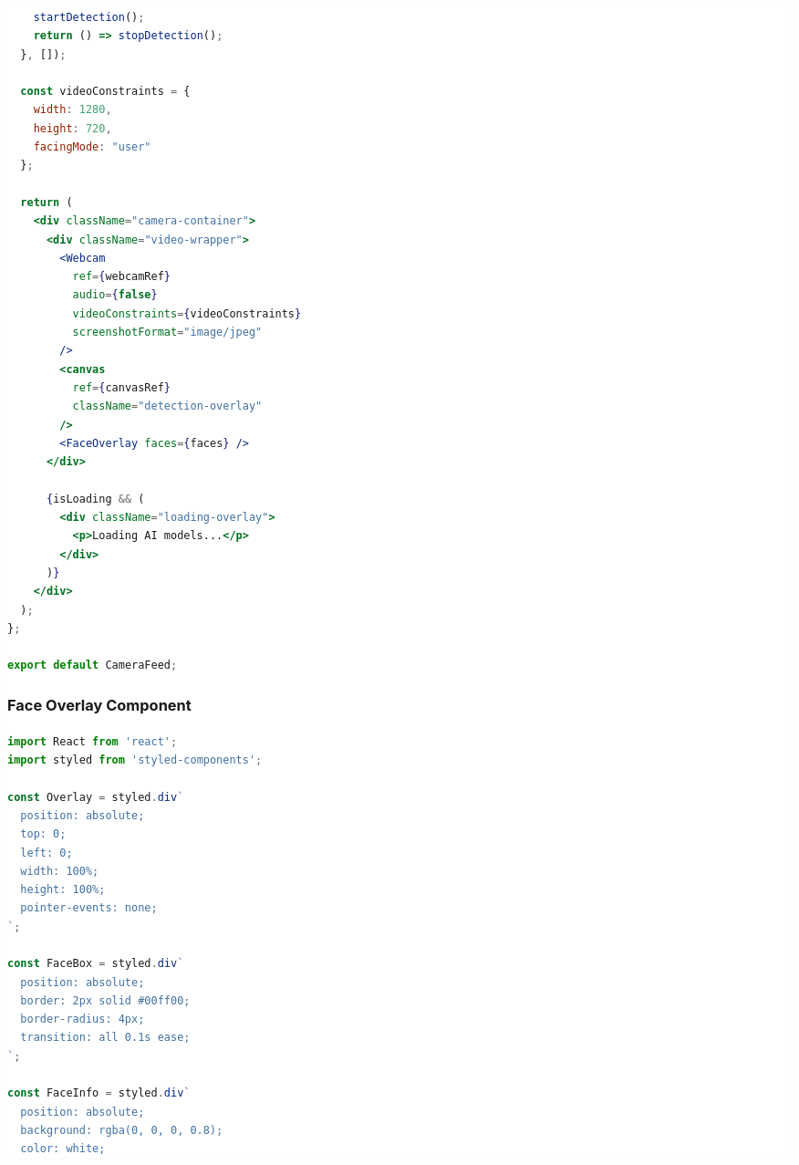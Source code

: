 ```jsx
    startDetection();
    return () => stopDetection();
  }, []);

  const videoConstraints = {
    width: 1280,
    height: 720,
    facingMode: "user"
  };

  return (
    <div className="camera-container">
      <div className="video-wrapper">
        <Webcam
          ref={webcamRef}
          audio={false}
          videoConstraints={videoConstraints}
          screenshotFormat="image/jpeg"
        />
        <canvas
          ref={canvasRef}
          className="detection-overlay"
        />
        <FaceOverlay faces={faces} />
      </div>
      
      {isLoading && (
        <div className="loading-overlay">
          <p>Loading AI models...</p>
        </div>
      )}
    </div>
  );
};

export default CameraFeed;
```

### Face Overlay Component
```jsx
import React from 'react';
import styled from 'styled-components';

const Overlay = styled.div`
  position: absolute;
  top: 0;
  left: 0;
  width: 100%;
  height: 100%;
  pointer-events: none;
`;

const FaceBox = styled.div`
  position: absolute;
  border: 2px solid #00ff00;
  border-radius: 4px;
  transition: all 0.1s ease;
`;

const FaceInfo = styled.div`
  position: absolute;
  background: rgba(0, 0, 0, 0.8);
  color: white;
```
